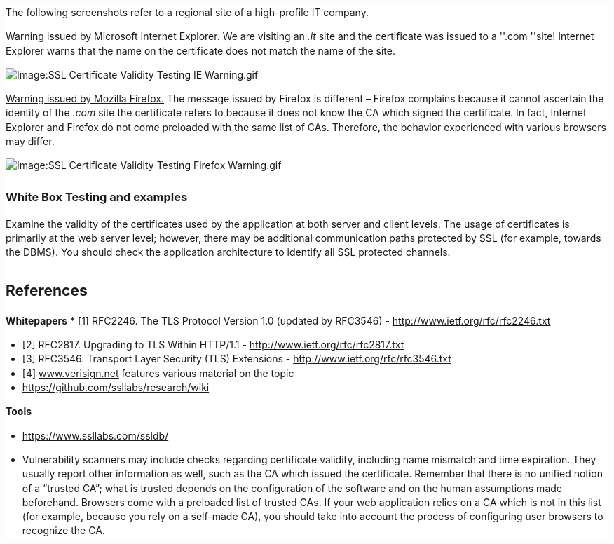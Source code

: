The following screenshots refer to a regional site of a high-profile IT
company.

<u>Warning issued by Microsoft Internet Explorer.</u> We are visiting an
*.it* site and the certificate was issued to a ''.com ''site\! Internet
Explorer warns that the name on the certificate does not match the name
of the site.

![Image:SSL Certificate Validity Testing IE
Warning.gif](SSL_Certificate_Validity_Testing_IE_Warning.gif
"Image:SSL Certificate Validity Testing IE Warning.gif")

<u>Warning issued by Mozilla Firefox.</u> The message issued by Firefox
is different – Firefox complains because it cannot ascertain the
identity of the *.com* site the certificate refers to because it does
not know the CA which signed the certificate. In fact, Internet Explorer
and Firefox do not come preloaded with the same list of CAs. Therefore,
the behavior experienced with various browsers may differ.

![Image:SSL Certificate Validity Testing Firefox
Warning.gif](SSL_Certificate_Validity_Testing_Firefox_Warning.gif
"Image:SSL Certificate Validity Testing Firefox Warning.gif")

### White Box Testing and examples

Examine the validity of the certificates used by the application at both
server and client levels. The usage of certificates is primarily at the
web server level; however, there may be additional communication paths
protected by SSL (for example, towards the DBMS). You should check the
application architecture to identify all SSL protected channels.

## References

**Whitepapers**
\* \[1\] RFC2246. The TLS Protocol Version 1.0 (updated by RFC3546) -
<http://www.ietf.org/rfc/rfc2246.txt>

  - \[2\] RFC2817. Upgrading to TLS Within HTTP/1.1 -
    <http://www.ietf.org/rfc/rfc2817.txt>
  - \[3\] RFC3546. Transport Layer Security (TLS) Extensions -
    <http://www.ietf.org/rfc/rfc3546.txt>
  - \[4\] <u>www.verisign.net</u> features various material on the topic
  - <https://github.com/ssllabs/research/wiki>

**Tools**

  - <https://www.ssllabs.com/ssldb/>



  - Vulnerability scanners may include checks regarding certificate
    validity, including name mismatch and time expiration. They usually
    report other information as well, such as the CA which issued the
    certificate. Remember that there is no unified notion of a “trusted
    CA”; what is trusted depends on the configuration of the software
    and on the human assumptions made beforehand. Browsers come with a
    preloaded list of trusted CAs. If your web application relies on a
    CA which is not in this list (for example, because you rely on a
    self-made CA), you should take into account the process of
    configuring user browsers to recognize the CA.
